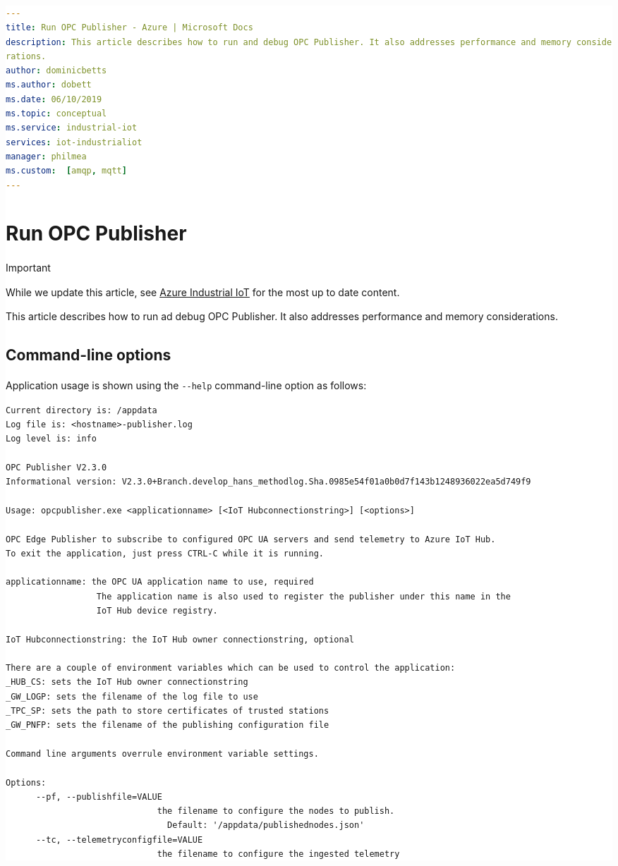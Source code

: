 ```yaml
---
title: Run OPC Publisher - Azure | Microsoft Docs
description: This article describes how to run and debug OPC Publisher. It also addresses performance and memory considerations.
author: dominicbetts
ms.author: dobett
ms.date: 06/10/2019
ms.topic: conceptual
ms.service: industrial-iot
services: iot-industrialiot
manager: philmea
ms.custom:  [amqp, mqtt]
---
```


# Run OPC Publisher

> [!IMPORTANT]
> While we update this article, see [Azure Industrial IoT](https://azure.github.io/Industrial-IoT/) for the most up to date content.

This article describes how to run ad debug OPC Publisher. It also addresses performance and memory considerations.

## Command-line options

Application usage is shown using the `--help` command-line option as follows:

```sh/cmd
Current directory is: /appdata
Log file is: <hostname>-publisher.log
Log level is: info

OPC Publisher V2.3.0
Informational version: V2.3.0+Branch.develop_hans_methodlog.Sha.0985e54f01a0b0d7f143b1248936022ea5d749f9

Usage: opcpublisher.exe <applicationname> [<IoT Hubconnectionstring>] [<options>]

OPC Edge Publisher to subscribe to configured OPC UA servers and send telemetry to Azure IoT Hub.
To exit the application, just press CTRL-C while it is running.

applicationname: the OPC UA application name to use, required
                  The application name is also used to register the publisher under this name in the
                  IoT Hub device registry.

IoT Hubconnectionstring: the IoT Hub owner connectionstring, optional

There are a couple of environment variables which can be used to control the application:
_HUB_CS: sets the IoT Hub owner connectionstring
_GW_LOGP: sets the filename of the log file to use
_TPC_SP: sets the path to store certificates of trusted stations
_GW_PNFP: sets the filename of the publishing configuration file

Command line arguments overrule environment variable settings.

Options:
      --pf, --publishfile=VALUE
                              the filename to configure the nodes to publish.
                                Default: '/appdata/publishednodes.json'
      --tc, --telemetryconfigfile=VALUE
                              the filename to configure the ingested telemetry
```